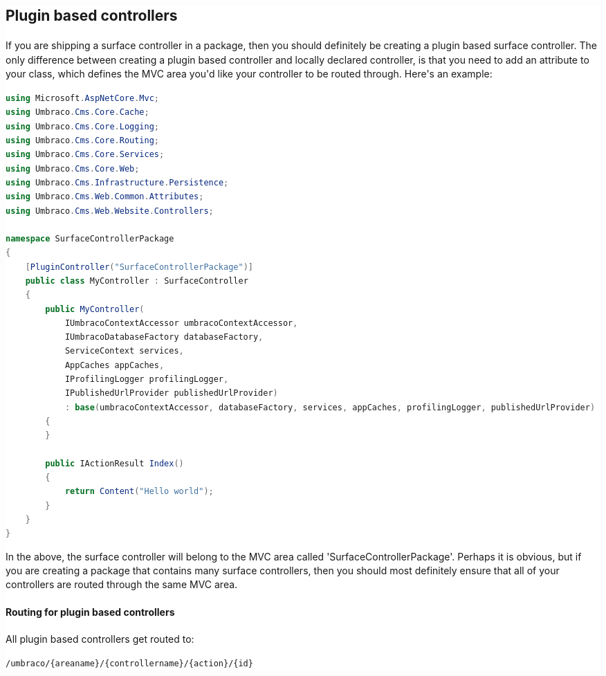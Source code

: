 ## Plugin based controllers

If you are shipping a surface controller in a package, then you should definitely be creating a plugin based surface controller. The only difference between creating a plugin based controller and locally declared controller, is that you need to add an attribute to your class, which defines the MVC area you'd like your controller to be routed through. Here's an example:

```csharp
using Microsoft.AspNetCore.Mvc;
using Umbraco.Cms.Core.Cache;
using Umbraco.Cms.Core.Logging;
using Umbraco.Cms.Core.Routing;
using Umbraco.Cms.Core.Services;
using Umbraco.Cms.Core.Web;
using Umbraco.Cms.Infrastructure.Persistence;
using Umbraco.Cms.Web.Common.Attributes;
using Umbraco.Cms.Web.Website.Controllers;

namespace SurfaceControllerPackage
{
    [PluginController("SurfaceControllerPackage")]
    public class MyController : SurfaceController
    {
        public MyController(
            IUmbracoContextAccessor umbracoContextAccessor,
            IUmbracoDatabaseFactory databaseFactory,
            ServiceContext services,
            AppCaches appCaches,
            IProfilingLogger profilingLogger,
            IPublishedUrlProvider publishedUrlProvider)
            : base(umbracoContextAccessor, databaseFactory, services, appCaches, profilingLogger, publishedUrlProvider)
        {
        }

        public IActionResult Index()
        {
            return Content("Hello world");
        }
    }
}
```

In the above, the surface controller will belong to the MVC area called 'SurfaceControllerPackage'. Perhaps it is obvious, but if you are creating a package that contains many surface controllers, then you should most definitely ensure that all of your controllers are routed through the same MVC area.

#### Routing for plugin based controllers

All plugin based controllers get routed to:

    /umbraco/{areaname}/{controllername}/{action}/{id}

